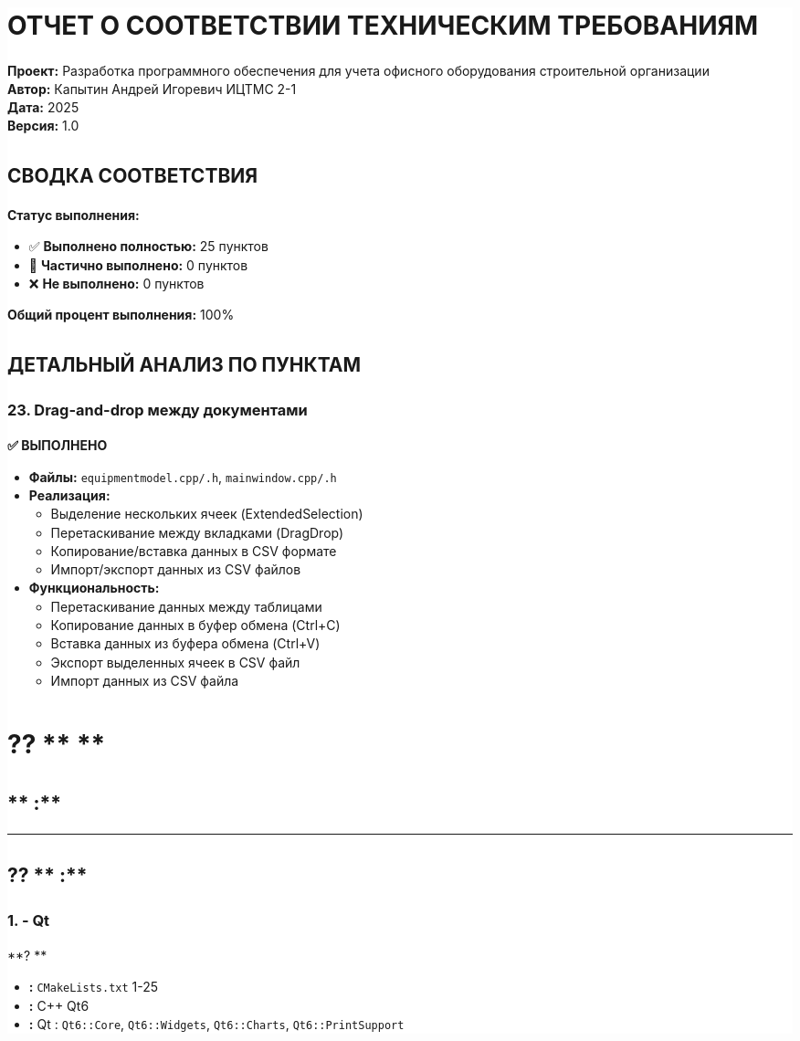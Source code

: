 # ОТЧЕТ О СООТВЕТСТВИИ ТЕХНИЧЕСКИМ ТРЕБОВАНИЯМ

**Проект:** Разработка программного обеспечения для учета офисного оборудования строительной организации  
**Автор:** Капытин Андрей Игоревич ИЦТМС 2-1  
**Дата:** 2025  
**Версия:** 1.0  

## СВОДКА СООТВЕТСТВИЯ

**Статус выполнения:**
- ✅ **Выполнено полностью:** 25 пунктов
- 🔄 **Частично выполнено:** 0 пунктов
- ❌ **Не выполнено:** 0 пунктов

**Общий процент выполнения:** 100%

## ДЕТАЛЬНЫЙ АНАЛИЗ ПО ПУНКТАМ

### 23. Drag-and-drop между документами
**✅ ВЫПОЛНЕНО**
- **Файлы:** `equipmentmodel.cpp/.h`, `mainwindow.cpp/.h`
- **Реализация:**
  - Выделение нескольких ячеек (ExtendedSelection)
  - Перетаскивание между вкладками (DragDrop)
  - Копирование/вставка данных в CSV формате
  - Импорт/экспорт данных из CSV файлов
- **Функциональность:**
  - Перетаскивание данных между таблицами
  - Копирование данных в буфер обмена (Ctrl+C)
  - Вставка данных из буфера обмена (Ctrl+V)
  - Экспорт выделенных ячеек в CSV файл
  - Импорт данных из CSV файла

# ?? **   **

## **  :**       

---

## ?? **   :**

### 1. -   Qt
**? **
- **:** `CMakeLists.txt`  1-25
- **:**    C++  Qt6
- **:**  Qt : `Qt6::Core`, `Qt6::Widgets`, `Qt6::Charts`, `Qt6::PrintSupport`
